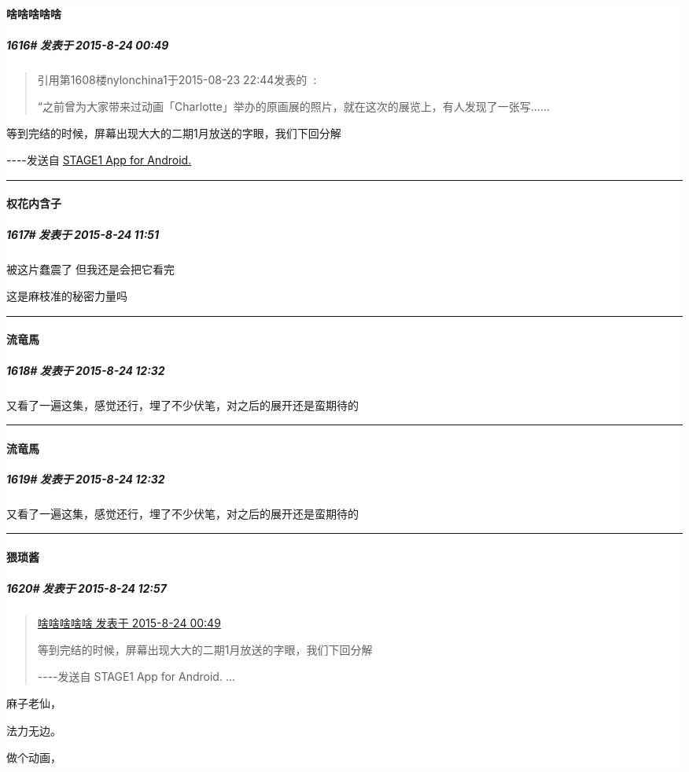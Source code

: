 ####  啥啥啥啥啥  
##### 1616#       发表于 2015-8-24 00:49


<blockquote>引用第1608楼nylonchina1于2015-08-23 22:44发表的  :

“之前曾为大家带来过动画「Charlotte」举办的原画展的照片，就在这次的展览上，有人发现了一张写......</blockquote>
等到完结的时候，屏幕出现大大的二期1月放送的字眼，我们下回分解


----发送自 [STAGE1 App for Android.](http://stage1.5j4m.com/?1.17)


-----

####  权花内含子  
##### 1617#       发表于 2015-8-24 11:51


被这片蠢震了 但我还是会把它看完

这是麻枝准的秘密力量吗


-----

####  流竜馬  
##### 1618#       发表于 2015-8-24 12:32


又看了一遍这集，感觉还行，埋了不少伏笔，对之后的展开还是蛮期待的


-----

####  流竜馬  
##### 1619#       发表于 2015-8-24 12:32


又看了一遍这集，感觉还行，埋了不少伏笔，对之后的展开还是蛮期待的


-----

####  猥琐酱  
##### 1620#       发表于 2015-8-24 12:57


<blockquote><a href="httphttps://bbs.saraba1st.com/2b/forum.php?mod=redirect&amp;goto=findpost&amp;pid=29947208&amp;ptid=1080677" target="_blank">啥啥啥啥啥 发表于 2015-8-24 00:49</a>

等到完结的时候，屏幕出现大大的二期1月放送的字眼，我们下回分解


----发送自 STAGE1 App for Android. ...</blockquote>
麻子老仙，

法力无边。

做个动画，

